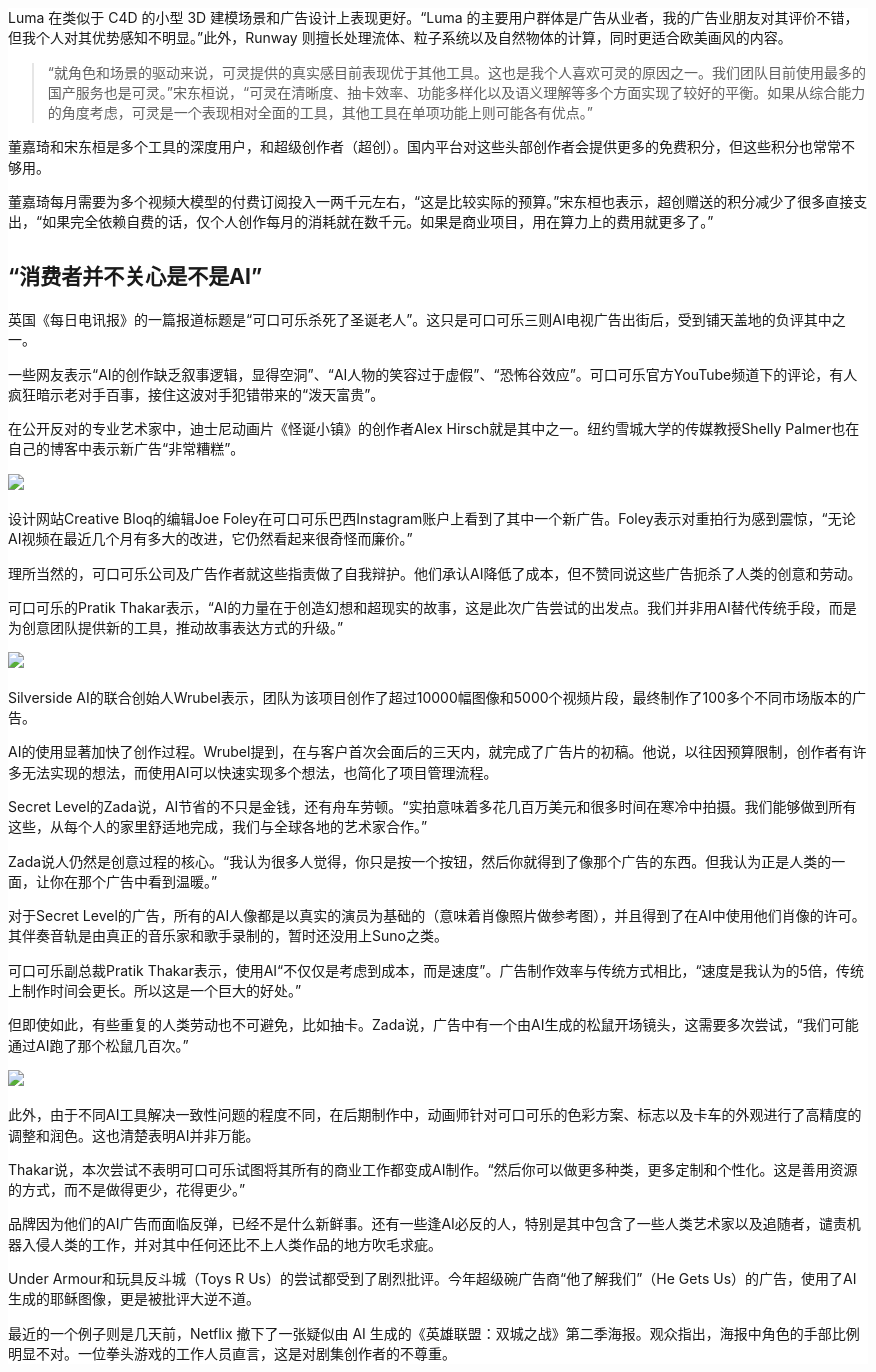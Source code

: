 Luma 在类似于 C4D 的小型 3D 建模场景和广告设计上表现更好。“Luma 的主要用户群体是广告从业者，我的广告业朋友对其评价不错，但我个人对其优势感知不明显。”此外，Runway 则擅长处理流体、粒子系统以及自然物体的计算，同时更适合欧美画风的内容。

> “就角色和场景的驱动来说，可灵提供的真实感目前表现优于其他工具。这也是我个人喜欢可灵的原因之一。我们团队目前使用最多的国产服务也是可灵。”宋东桓说，“可灵在清晰度、抽卡效率、功能多样化以及语义理解等多个方面实现了较好的平衡。如果从综合能力的角度考虑，可灵是一个表现相对全面的工具，其他工具在单项功能上则可能各有优点。”

董嘉琦和宋东桓是多个工具的深度用户，和超级创作者（超创）。国内平台对这些头部创作者会提供更多的免费积分，但这些积分也常常不够用。

董嘉琦每月需要为多个视频大模型的付费订阅投入一两千元左右，“这是比较实际的预算。”宋东桓也表示，超创赠送的积分减少了很多直接支出，“如果完全依赖自费的话，仅个人创作每月的消耗就在数千元。如果是商业项目，用在算力上的费用就更多了。”

## “消费者并不关心是不是AI”

英国《每日电讯报》的一篇报道标题是“可口可乐杀死了圣诞老人”。这只是可口可乐三则AI电视广告出街后，受到铺天盖地的负评其中之一。

一些网友表示“AI的创作缺乏叙事逻辑，显得空洞”、“AI人物的笑容过于虚假”、“恐怖谷效应”。可口可乐官方YouTube频道下的评论，有人疯狂暗示老对手百事，接住这波对手犯错带来的“泼天富贵”。

在公开反对的专业艺术家中，迪士尼动画片《怪诞小镇》的创作者Alex Hirsch就是其中之一。纽约雪城大学的传媒教授Shelly Palmer也在自己的博客中表示新广告“非常糟糕”。

![](https://lishuhang.me/img/2024/12/01/ke-kou-ke-le-yong-zhong/06.png)

设计网站Creative Bloq的编辑Joe Foley在可口可乐巴西Instagram账户上看到了其中一个新广告。Foley表示对重拍行为感到震惊，“无论AI视频在最近几个月有多大的改进，它仍然看起来很奇怪而廉价。”

理所当然的，可口可乐公司及广告作者就这些指责做了自我辩护。他们承认AI降低了成本，但不赞同说这些广告扼杀了人类的创意和劳动。

可口可乐的Pratik Thakar表示，“AI的力量在于创造幻想和超现实的故事，这是此次广告尝试的出发点。我们并非用AI替代传统手段，而是为创意团队提供新的工具，推动故事表达方式的升级。”

![](https://lishuhang.me/img/2024/12/01/ke-kou-ke-le-yong-zhong/07.png)

Silverside AI的联合创始人Wrubel表示，团队为该项目创作了超过10000幅图像和5000个视频片段，最终制作了100多个不同市场版本的广告。

AI的使用显著加快了创作过程。Wrubel提到，在与客户首次会面后的三天内，就完成了广告片的初稿。他说，以往因预算限制，创作者有许多无法实现的想法，而使用AI可以快速实现多个想法，也简化了项目管理流程。

Secret Level的Zada说，AI节省的不只是金钱，还有舟车劳顿。“实拍意味着多花几百万美元和很多时间在寒冷中拍摄。我们能够做到所有这些，从每个人的家里舒适地完成，我们与全球各地的艺术家合作。”

Zada说人仍然是创意过程的核心。“我认为很多人觉得，你只是按一个按钮，然后你就得到了像那个广告的东西。但我认为正是人类的一面，让你在那个广告中看到温暖。”

对于Secret Level的广告，所有的AI人像都是以真实的演员为基础的（意味着肖像照片做参考图），并且得到了在AI中使用他们肖像的许可。其伴奏音轨是由真正的音乐家和歌手录制的，暂时还没用上Suno之类。

可口可乐副总裁Pratik Thakar表示，使用AI“不仅仅是考虑到成本，而是速度”。广告制作效率与传统方式相比，“速度是我认为的5倍，传统上制作时间会更长。所以这是一个巨大的好处。”

但即使如此，有些重复的人类劳动也不可避免，比如抽卡。Zada说，广告中有一个由AI生成的松鼠开场镜头，这需要多次尝试，“我们可能通过AI跑了那个松鼠几百次。”

![](https://lishuhang.me/img/2024/12/01/ke-kou-ke-le-yong-zhong/08.png)

此外，由于不同AI工具解决一致性问题的程度不同，在后期制作中，动画师针对可口可乐的色彩方案、标志以及卡车的外观进行了高精度的调整和润色。这也清楚表明AI并非万能。

Thakar说，本次尝试不表明可口可乐试图将其所有的商业工作都变成AI制作。“然后你可以做更多种类，更多定制和个性化。这是善用资源的方式，而不是做得更少，花得更少。”

品牌因为他们的AI广告而面临反弹，已经不是什么新鲜事。还有一些逢AI必反的人，特别是其中包含了一些人类艺术家以及追随者，谴责机器入侵人类的工作，并对其中任何还比不上人类作品的地方吹毛求疵。

Under Armour和玩具反斗城（Toys R Us）的尝试都受到了剧烈批评。今年超级碗广告商“他了解我们”（He Gets Us）的广告，使用了AI生成的耶稣图像，更是被批评大逆不道。

最近的一个例子则是几天前，Netflix 撤下了一张疑似由 AI 生成的《英雄联盟：双城之战》第二季海报。观众指出，海报中角色的手部比例明显不对。一位拳头游戏的工作人员直言，这是对剧集创作者的不尊重。
